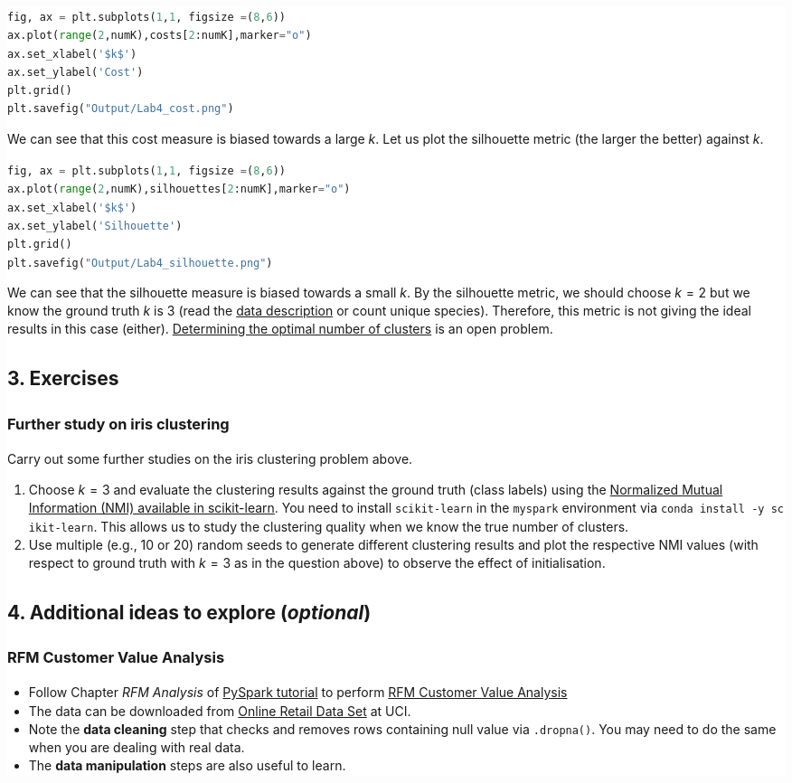 ```python
fig, ax = plt.subplots(1,1, figsize =(8,6))
ax.plot(range(2,numK),costs[2:numK],marker="o")
ax.set_xlabel('$k$')
ax.set_ylabel('Cost')
plt.grid()
plt.savefig("Output/Lab4_cost.png")
```

We can see that this cost measure is biased towards a large $k$. Let us plot the silhouette metric (the larger the better) against $k$.

```python
fig, ax = plt.subplots(1,1, figsize =(8,6))
ax.plot(range(2,numK),silhouettes[2:numK],marker="o")
ax.set_xlabel('$k$')
ax.set_ylabel('Silhouette')
plt.grid()
plt.savefig("Output/Lab4_silhouette.png")
```

We can see that the silhouette measure is biased towards a small $k$. By the silhouette metric, we should choose $k=2$ but we know the ground truth $k$ is 3 (read the [data description](https://archive.ics.uci.edu/ml/datasets/iris) or count unique species). Therefore, this metric is not giving the ideal results in this case (either). [Determining the optimal number of clusters](https://en.wikipedia.org/wiki/Determining_the_number_of_clusters_in_a_data_set) is an open problem.

## 3. Exercises

### Further study on iris clustering

Carry out some further studies on the iris clustering problem above.

1. Choose $k=3$ and evaluate the clustering results against the ground truth (class labels) using the [Normalized Mutual Information (NMI) available in scikit-learn](https://scikit-learn.org/stable/modules/generated/sklearn.metrics.normalized_mutual_info_score.html). You need to install `scikit-learn` in the `myspark` environment via `conda install -y scikit-learn`. This allows us to study the clustering quality when we know the true number of clusters.
2. Use multiple (e.g., 10 or 20) random seeds to generate different clustering results and plot the respective NMI values (with respect to ground truth with $k=3$ as in the question above) to observe the effect of initialisation.

## 4. Additional ideas to explore (*optional*)

### RFM Customer Value Analysis

- Follow Chapter *RFM Analysis* of [PySpark tutorial](https://runawayhorse001.github.io/LearningApacheSpark/pyspark.pdf) to perform [RFM Customer Value Analysis](https://en.wikipedia.org/wiki/RFM_(customer_value))
- The data can be downloaded from [Online Retail Data Set](https://archive.ics.uci.edu/ml/datasets/online+retail) at UCI.
- Note the **data cleaning** step that checks and removes rows containing null value via `.dropna()`. You may need to do the same when you are dealing with real data.
- The **data manipulation** steps are also useful to learn.
